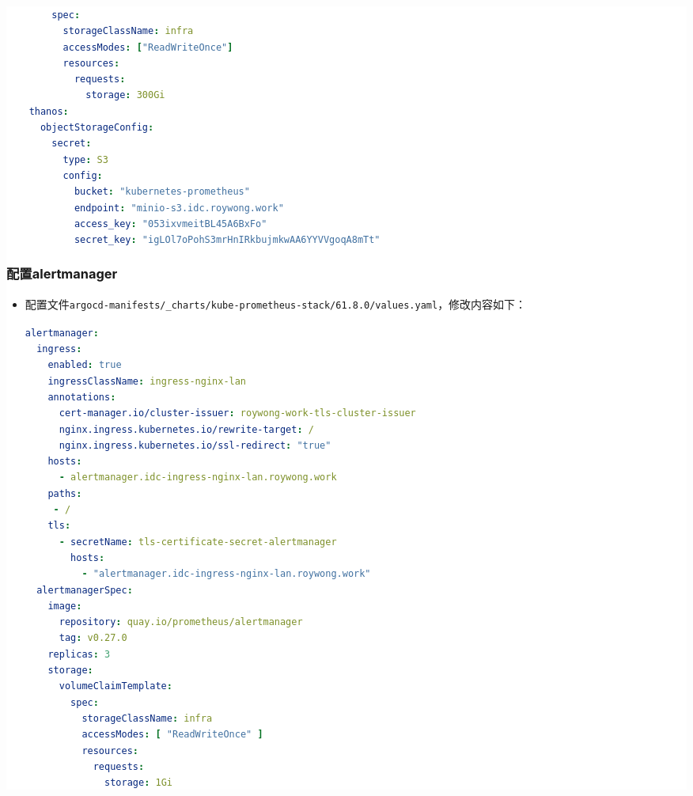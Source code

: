   ```yaml
          spec:
            storageClassName: infra
            accessModes: ["ReadWriteOnce"]
            resources:
              requests:
                storage: 300Gi
      thanos:
        objectStorageConfig:
          secret:
            type: S3
            config:
              bucket: "kubernetes-prometheus"
              endpoint: "minio-s3.idc.roywong.work"
              access_key: "053ixvmeitBL45A6BxFo"
              secret_key: "igLOl7oPohS3mrHnIRkbujmkwAA6YYVVgoqA8mTt"
  ```

### 配置alertmanager
- 配置文件`argocd-manifests/_charts/kube-prometheus-stack/61.8.0/values.yaml`，修改内容如下：
  ```yaml
  alertmanager:
    ingress:
      enabled: true
      ingressClassName: ingress-nginx-lan
      annotations:
        cert-manager.io/cluster-issuer: roywong-work-tls-cluster-issuer
        nginx.ingress.kubernetes.io/rewrite-target: /
        nginx.ingress.kubernetes.io/ssl-redirect: "true"
      hosts:
        - alertmanager.idc-ingress-nginx-lan.roywong.work
      paths:
       - /
      tls:
        - secretName: tls-certificate-secret-alertmanager
          hosts:
            - "alertmanager.idc-ingress-nginx-lan.roywong.work"
    alertmanagerSpec:
      image:
        repository: quay.io/prometheus/alertmanager
        tag: v0.27.0
      replicas: 3
      storage:
        volumeClaimTemplate:
          spec:
            storageClassName: infra
            accessModes: [ "ReadWriteOnce" ]
            resources:
              requests:
                storage: 1Gi
  ```

